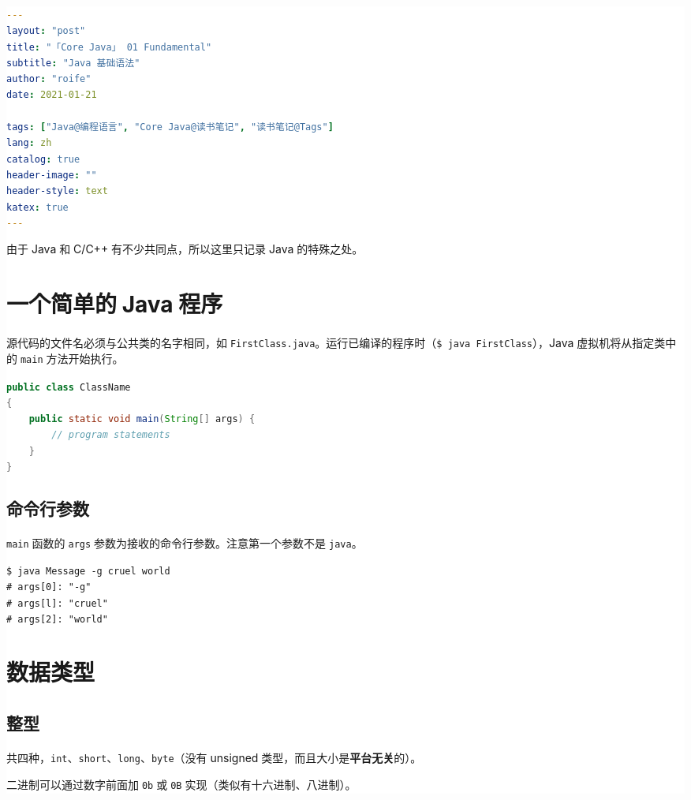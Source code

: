```yaml
---
layout: "post"
title: "「Core Java」 01 Fundamental"
subtitle: "Java 基础语法"
author: "roife"
date: 2021-01-21

tags: ["Java@编程语言", "Core Java@读书笔记", "读书笔记@Tags"]
lang: zh
catalog: true
header-image: ""
header-style: text
katex: true
---
```


由于 Java 和 C/C++ 有不少共同点，所以这里只记录 Java 的特殊之处。

# 一个简单的 Java 程序

源代码的文件名必须与公共类的名字相同，如 `FirstClass.java`。运行已编译的程序时（`$ java FirstClass`），Java 虚拟机将从指定类中的 `main` 方法开始执行。

```java
public class ClassName
{
    public static void main(String[] args) {
        // program statements
    }
}
```

## 命令行参数

`main` 函数的 `args` 参数为接收的命令行参数。注意第一个参数不是 `java`。

```shell
$ java Message -g cruel world
# args[0]: "-g"
# args[l]: "cruel"
# args[2]: "world"
```

# 数据类型

## 整型

共四种，`int`、`short`、`long`、`byte`（没有 unsigned 类型，而且大小是**平台无关**的）。

二进制可以通过数字前面加 `0b` 或 `0B` 实现（类似有十六进制、八进制）。
